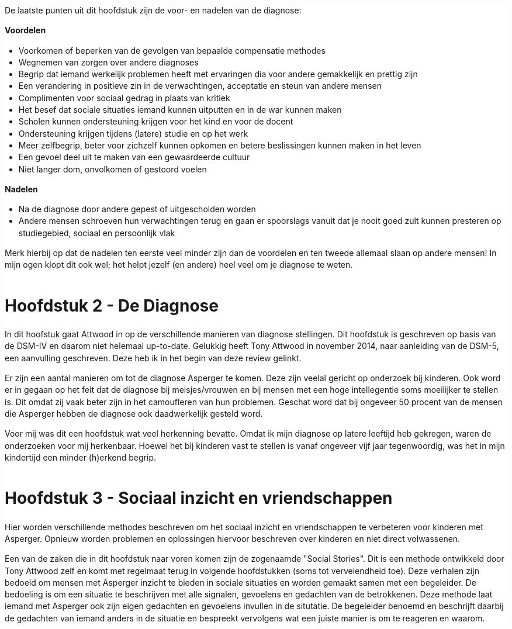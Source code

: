 De laatste punten uit dit hoofdstuk zijn de voor- en nadelen van de diagnose:

**Voordelen**
* Voorkomen of beperken van de gevolgen van bepaalde compensatie methodes
* Wegnemen van zorgen over andere diagnoses
* Begrip dat iemand werkelijk problemen heeft met ervaringen dia voor andere gemakkelijk en prettig zijn
* Een verandering in positieve zin in de verwachtingen, acceptatie en steun van andere mensen
* Complimenten voor sociaal gedrag in plaats van kritiek
* Het besef dat sociale situaties iemand kunnen uitputten en in de war kunnen maken
* Scholen kunnen ondersteuning krijgen voor het kind en voor de docent
* Ondersteuning krijgen tijdens (latere) studie en op het werk
* Meer zelfbegrip, beter voor zichzelf kunnen opkomen en betere beslissingen kunnen maken in het leven
* Een gevoel deel uit te maken van een gewaardeerde cultuur
* Niet langer dom, onvolkomen of gestoord voelen

**Nadelen**
* Na de diagnose door andere gepest of uitgescholden worden
* Andere mensen schroeven hun verwachtingen terug en gaan er spoorslags vanuit dat je nooit goed zult kunnen presteren op studiegebied, sociaal en persoonlijk vlak

Merk hierbij op dat de nadelen ten eerste veel minder zijn dan de voordelen en ten tweede allemaal slaan op andere mensen! In mijn ogen klopt dit ook wel; het helpt jezelf (en andere) heel veel om je diagnose te weten.

# Hoofdstuk 2 - De Diagnose
In dit hoofstuk gaat Attwood in op de verschillende manieren van diagnose stellingen. Dit hoofdstuk is geschreven op basis van de DSM-IV en daarom niet helemaal up-to-date. Gelukkig heeft Tony Attwood in november 2014, naar aanleiding van de DSM-5, een aanvulling geschreven. Deze heb ik in het begin van deze review gelinkt.

Er zijn een aantal manieren om tot de diagnose Asperger te komen. Deze zijn veelal gericht op onderzoek bij kinderen. Ook word er in gegaan op het feit dat de diagnose bij meisjes/vrouwen en bij mensen met een hoge intellegentie soms moeilijker te stellen is. Dit omdat zij vaak beter zijn in het camoufleren van hun problemen. Geschat word dat bij ongeveer 50 procent van de mensen die Asperger hebben de diagnose ook daadwerkelijk gesteld word. 

Voor mij was dit een hoofdstuk wat veel herkenning bevatte. Omdat ik mijn diagnose op latere leeftijd heb gekregen, waren de onderzoeken voor mij herkenbaar. Hoewel het bij kinderen vast te stellen is vanaf ongeveer vijf jaar tegenwoordig, was het in mijn kindertijd een minder (h)erkend begrip.

# Hoofdstuk 3 - Sociaal inzicht en vriendschappen
Hier worden verschillende methodes beschreven om het sociaal inzicht en vriendschappen te verbeteren voor kinderen met Asperger. Opnieuw worden problemen en oplossingen hiervoor beschreven over kinderen en niet direct volwassenen.

Een van de zaken die in dit hoofdstuk naar voren komen zijn de zogenaamde "Social Stories". Dit is een methode ontwikkeld door Tony Attwood zelf en komt met regelmaat terug in volgende hoofdstukken (soms tot vervelendheid toe). Deze verhalen zijn bedoeld om mensen met Asperger inzicht te bieden in sociale situaties en worden gemaakt samen met een begeleider. De bedoeling is om een situatie te beschrijven met alle signalen, gevoelens en gedachten van de betrokkenen. Deze methode laat iemand met Asperger ook zijn eigen gedachten en gevoelens invullen in de situtatie. De begeleider benoemd en beschrijft daarbij de gedachten van iemand anders in de situatie en bespreekt vervolgens wat een juiste manier is om te reageren en waarom.
